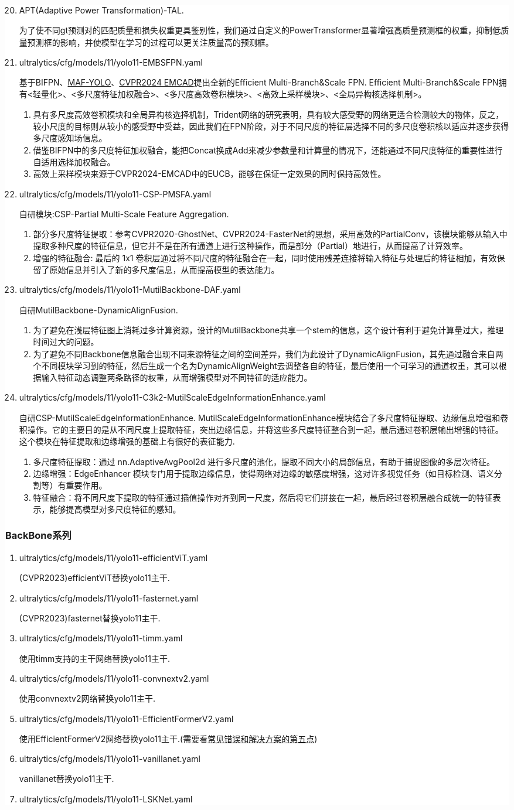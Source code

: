 20. APT(Adaptive Power Transformation)-TAL.

    为了使不同gt预测对的匹配质量和损失权重更具鉴别性，我们通过自定义的PowerTransformer显著增强高质量预测框的权重，抑制低质量预测框的影响，并使模型在学习的过程可以更关注质量高的预测框。

21. ultralytics/cfg/models/11/yolo11-EMBSFPN.yaml

    基于BIFPN、[MAF-YOLO](https://arxiv.org/pdf/2407.04381)、[CVPR2024 EMCAD](https://github.com/SLDGroup/EMCAD)提出全新的Efficient Multi-Branch&Scale FPN.
    Efficient Multi-Branch&Scale FPN拥有<轻量化>、<多尺度特征加权融合>、<多尺度高效卷积模块>、<高效上采样模块>、<全局异构核选择机制>。
    1. 具有多尺度高效卷积模块和全局异构核选择机制，Trident网络的研究表明，具有较大感受野的网络更适合检测较大的物体，反之，较小尺度的目标则从较小的感受野中受益，因此我们在FPN阶段，对于不同尺度的特征层选择不同的多尺度卷积核以适应并逐步获得多尺度感知场信息。
    2. 借鉴BIFPN中的多尺度特征加权融合，能把Concat换成Add来减少参数量和计算量的情况下，还能通过不同尺度特征的重要性进行自适用选择加权融合。
    3. 高效上采样模块来源于CVPR2024-EMCAD中的EUCB，能够在保证一定效果的同时保持高效性。

22. ultralytics/cfg/models/11/yolo11-CSP-PMSFA.yaml

    自研模块:CSP-Partial Multi-Scale Feature Aggregation.
    1. 部分多尺度特征提取：参考CVPR2020-GhostNet、CVPR2024-FasterNet的思想，采用高效的PartialConv，该模块能够从输入中提取多种尺度的特征信息，但它并不是在所有通道上进行这种操作，而是部分（Partial）地进行，从而提高了计算效率。
    2. 增强的特征融合: 最后的 1x1 卷积层通过将不同尺度的特征融合在一起，同时使用残差连接将输入特征与处理后的特征相加，有效保留了原始信息并引入了新的多尺度信息，从而提高模型的表达能力。

23. ultralytics/cfg/models/11/yolo11-MutilBackbone-DAF.yaml

    自研MutilBackbone-DynamicAlignFusion.
    1. 为了避免在浅层特征图上消耗过多计算资源，设计的MutilBackbone共享一个stem的信息，这个设计有利于避免计算量过大，推理时间过大的问题。
    2. 为了避免不同Backbone信息融合出现不同来源特征之间的空间差异，我们为此设计了DynamicAlignFusion，其先通过融合来自两个不同模块学习到的特征，然后生成一个名为DynamicAlignWeight去调整各自的特征，最后使用一个可学习的通道权重，其可以根据输入特征动态调整两条路径的权重，从而增强模型对不同特征的适应能力。

24. ultralytics/cfg/models/11/yolo11-C3k2-MutilScaleEdgeInformationEnhance.yaml

    自研CSP-MutilScaleEdgeInformationEnhance.
    MutilScaleEdgeInformationEnhance模块结合了多尺度特征提取、边缘信息增强和卷积操作。它的主要目的是从不同尺度上提取特征，突出边缘信息，并将这些多尺度特征整合到一起，最后通过卷积层输出增强的特征。这个模块在特征提取和边缘增强的基础上有很好的表征能力.
    1. 多尺度特征提取：通过 nn.AdaptiveAvgPool2d 进行多尺度的池化，提取不同大小的局部信息，有助于捕捉图像的多层次特征。
    2. 边缘增强：EdgeEnhancer 模块专门用于提取边缘信息，使得网络对边缘的敏感度增强，这对许多视觉任务（如目标检测、语义分割等）有重要作用。
    3. 特征融合：将不同尺度下提取的特征通过插值操作对齐到同一尺度，然后将它们拼接在一起，最后经过卷积层融合成统一的特征表示，能够提高模型对多尺度特征的感知。

### BackBone系列
1. ultralytics/cfg/models/11/yolo11-efficientViT.yaml
    
    (CVPR2023)efficientViT替换yolo11主干.
2. ultralytics/cfg/models/11/yolo11-fasternet.yaml

    (CVPR2023)fasternet替换yolo11主干.
3. ultralytics/cfg/models/11/yolo11-timm.yaml

    使用timm支持的主干网络替换yolo11主干.

4. ultralytics/cfg/models/11/yolo11-convnextv2.yaml

    使用convnextv2网络替换yolo11主干.
5. ultralytics/cfg/models/11/yolo11-EfficientFormerV2.yaml

    使用EfficientFormerV2网络替换yolo11主干.(需要看[常见错误和解决方案的第五点](#a))  
6. ultralytics/cfg/models/11/yolo11-vanillanet.yaml

    vanillanet替换yolo11主干.
7. ultralytics/cfg/models/11/yolo11-LSKNet.yaml
